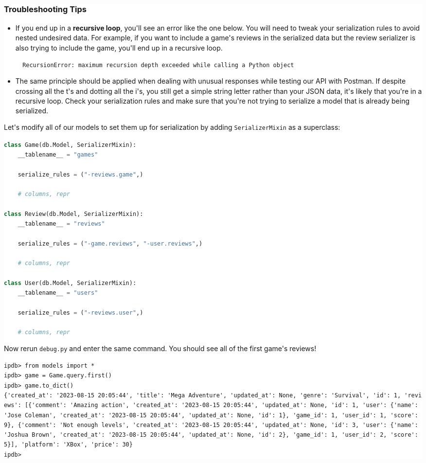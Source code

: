 ### Troubleshooting Tips

- If you end up in a **recursive loop**, you'll see an error like the one below.
  You will need to tweak your serialization rules to avoid nested undesired
  data. For example, if you want to include a game's reviews in the serialized
  data but the review serializer is also trying to include the game, you'll end
  up in a recursive loop.

  ```console
    RecursionError: maximum recursion depth exceeded while calling a Python object
  ```

- The same principle should be applied when dealing with unusual responses while
  testing our API with Postman. If despite crossing all the t's and dotting all
  the i's, you still get a simple string letter rather than your JSON data, it's
  likely that you're in a recursive loop. Check your serialization rules and
  make sure that you're not trying to serialize a model that is already being
  serialized.

Let's modify all of our models to set them up for serialization by adding
`SerializerMixin` as a superclass:

```py
class Game(db.Model, SerializerMixin):
    __tablename__ = "games"

    serialize_rules = ("-reviews.game",)

    # columns, repr

class Review(db.Model, SerializerMixin):
    __tablename__ = "reviews"

    serialize_rules = ("-game.reviews", "-user.reviews",)

    # columns, repr

class User(db.Model, SerializerMixin):
    __tablename__ = "users"

    serialize_rules = ("-reviews.user",)

    # columns, repr
```

Now rerun `debug.py` and enter the same command. You should see all of the first
game's reviews!

```console
ipdb> from models import *
ipdb> game = Game.query.first()
ipdb> game.to_dict()
{'created_at': '2023-08-15 20:05:44', 'title': 'Mega Adventure', 'updated_at': None, 'genre': 'Survival', 'id': 1, 'reviews': [{'comment': 'Amazing action', 'created_at': '2023-08-15 20:05:44', 'updated_at': None, 'id': 1, 'user': {'name': 'Jose Coleman', 'created_at': '2023-08-15 20:05:44', 'updated_at': None, 'id': 1}, 'game_id': 1, 'user_id': 1, 'score': 9}, {'comment': 'Not enough levels', 'created_at': '2023-08-15 20:05:44', 'updated_at': None, 'id': 3, 'user': {'name': 'Joshua Brown', 'created_at': '2023-08-15 20:05:44', 'updated_at': None, 'id': 2}, 'game_id': 1, 'user_id': 2, 'score': 5}], 'platform': 'XBox', 'price': 30}
ipdb>
```
